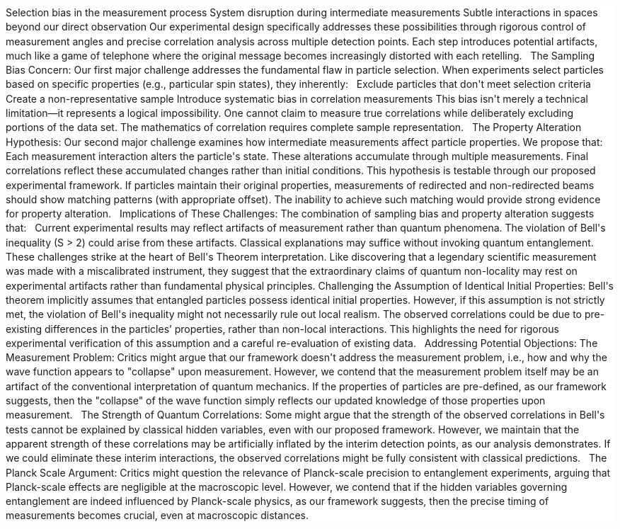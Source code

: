 Selection bias in the measurement process
System disruption during intermediate measurements
Subtle interactions in spaces beyond our direct observation
Our experimental design specifically addresses these possibilities through rigorous control of measurement angles and precise correlation analysis across multiple detection points.
Each step introduces potential artifacts, much like a game of telephone where the original message becomes increasingly distorted with each retelling.  
The Sampling Bias Concern:
Our first major challenge addresses the fundamental flaw in particle selection. When experiments select particles based on specific properties (e.g., particular spin states), they inherently:  
Exclude particles that don't meet selection criteria
Create a non-representative sample
Introduce systematic bias in correlation measurements
This bias isn't merely a technical limitation—it represents a logical impossibility. One cannot claim to measure true correlations while deliberately excluding portions of the data set. The mathematics of correlation requires complete sample representation.  
The Property Alteration Hypothesis:
Our second major challenge examines how intermediate measurements affect particle properties. We propose that:  
Each measurement interaction alters the particle's state.
These alterations accumulate through multiple measurements.
Final correlations reflect these accumulated changes rather than initial conditions.
This hypothesis is testable through our proposed experimental framework. If particles maintain their original properties, measurements of redirected and non-redirected beams should show matching patterns (with appropriate offset). The inability to achieve such matching would provide strong evidence for property alteration.  
Implications of These Challenges:
The combination of sampling bias and property alteration suggests that:  
Current experimental results may reflect artifacts of measurement rather than quantum phenomena.
The violation of Bell's inequality (S > 2) could arise from these artifacts.
Classical explanations may suffice without invoking quantum entanglement.
These challenges strike at the heart of Bell's Theorem interpretation. Like discovering that a legendary scientific measurement was made with a miscalibrated instrument, they suggest that the extraordinary claims of quantum non-locality may rest on experimental artifacts rather than fundamental physical principles.
Challenging the Assumption of Identical Initial Properties:
Bell's theorem implicitly assumes that entangled particles possess identical initial properties. However, if this assumption is not strictly met, the violation of Bell's inequality might not necessarily rule out local realism. The observed correlations could be due to pre-existing differences in the particles’ properties, rather than non-local interactions. This highlights the need for rigorous experimental verification of this assumption and a careful re-evaluation of existing data.  
Addressing Potential Objections:
The Measurement Problem: Critics might argue that our framework doesn't address the measurement problem, i.e., how and why the wave function appears to "collapse" upon measurement. However, we contend that the measurement problem itself may be an artifact of the conventional interpretation of quantum mechanics. If the properties of particles are pre-defined, as our framework suggests, then the "collapse" of the wave function simply reflects our updated knowledge of those properties upon measurement.  
The Strength of Quantum Correlations: Some might argue that the strength of the observed correlations in Bell's tests cannot be explained by classical hidden variables, even with our proposed framework. However, we maintain that the apparent strength of these correlations may be artificially inflated by the interim detection points, as our analysis demonstrates. If we could eliminate these interim interactions, the observed correlations might be fully consistent with classical predictions.  
The Planck Scale Argument: Critics might question the relevance of Planck-scale precision to entanglement experiments, arguing that Planck-scale effects are negligible at the macroscopic level. However, we contend that if the hidden variables governing entanglement are indeed influenced by Planck-scale physics, as our framework suggests, then the precise timing of measurements becomes crucial, even at macroscopic distances.  